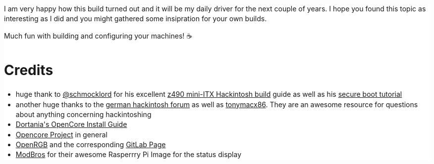 I am very happy how this build turned out and it will be my daily driver for the next couple of years. I hope you found this topic as interesting as I did and you might gathered some insipration for your own builds.

Much fun with building and configuring your machines! :coffee:
# Credits
- huge thank to [@schmocklord](https://github.com/SchmockLord) for his excellent [z490 mini-ITX Hackintosh build](https://github.com/SchmockLord/Hackintosh-Intel-i9-10900k-AsRock-Z490-Phantom-ITX-TB3) guide as well as his [secure boot tutorial](https://www.youtube.com/watch?v=c8JcuIQu9XY&t=585s)
- another huge thanks to the [german hackintosh forum](https://www.hackintosh-forum.de) as well as [tonymacx86](https://www.tonymacx86.com). They are an awesome resource for questions about anything concerning hackintoshing
- [Dortania's OpenCore Install Guide](https://dortania.github.io/OpenCore-Install-Guide/)
- [Opencore Project](https://github.com/acidanthera/OpenCorePkg) in general
- [OpenRGB](https://openrgb.org) and the corresponding [GitLab Page](https://gitlab.com/CalcProgrammer1/OpenRGB)
- [ModBros](https://www.mod-bros.com/de) for their awesome Rasperrry Pi Image for the status display
